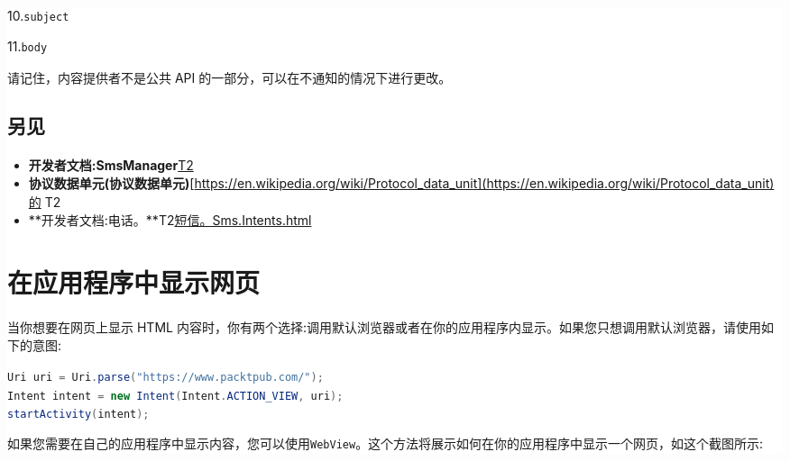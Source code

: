 10.`subject`

11.`body`

请记住，内容提供者不是公共 API 的一部分，可以在不通知的情况下进行更改。

## 另见

*   **开发者文档:SmsManager**[T2](https://developer.android.com/reference/android/telephony/SmsManager.html)
*   **协议数据单元(协议数据单元)**[https://en.wikipedia.org/wiki/Protocol_data_unit](https://en.wikipedia.org/wiki/Protocol_data_unit)的 T2
*   **开发者文档:电话。**T2[短信。Sms.Intents.html](https://developer.android.com/reference/android/provider/Telephony.Sms.Intents.html)

# 在应用程序中显示网页

当你想要在网页上显示 HTML 内容时，你有两个选择:调用默认浏览器或者在你的应用程序内显示。如果您只想调用默认浏览器，请使用如下的意图:

```java
Uri uri = Uri.parse("https://www.packtpub.com/");
Intent intent = new Intent(Intent.ACTION_VIEW, uri);
startActivity(intent);
```

如果您需要在自己的应用程序中显示内容，您可以使用`WebView`。这个方法将展示如何在你的应用程序中显示一个网页，如这个截图所示:
